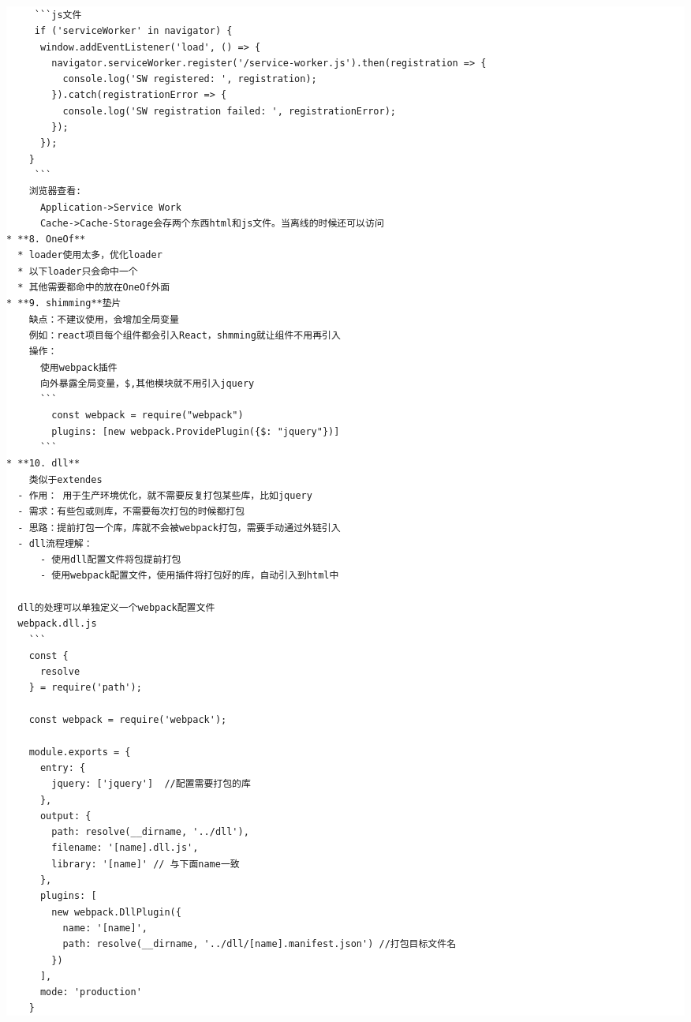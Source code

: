 ```
     ```js文件
     if ('serviceWorker' in navigator) {
      window.addEventListener('load', () => {
        navigator.serviceWorker.register('/service-worker.js').then(registration => {
          console.log('SW registered: ', registration);
        }).catch(registrationError => {
          console.log('SW registration failed: ', registrationError);
        });
      });
    }
     ```
    浏览器查看:
      Application->Service Work
      Cache->Cache-Storage会存两个东西html和js文件。当离线的时候还可以访问
* **8. OneOf**
  * loader使用太多，优化loader
  * 以下loader只会命中一个
  * 其他需要都命中的放在OneOf外面
* **9. shimming**垫片
    缺点：不建议使用，会增加全局变量
    例如：react项目每个组件都会引入React，shmming就让组件不用再引入
    操作：
      使用webpack插件
      向外暴露全局变量，$,其他模块就不用引入jquery
      ```
        const webpack = require("webpack")
        plugins: [new webpack.ProvidePlugin({$: "jquery"})]
      ```
* **10. dll**
    类似于extendes
  - 作用： 用于生产环境优化，就不需要反复打包某些库，比如jquery
  - 需求：有些包或则库，不需要每次打包的时候都打包
  - 思路：提前打包一个库，库就不会被webpack打包，需要手动通过外链引入
  - dll流程理解：
      - 使用dll配置文件将包提前打包
      - 使用webpack配置文件，使用插件将打包好的库，自动引入到html中

  dll的处理可以单独定义一个webpack配置文件
  webpack.dll.js
    ```
    const {
      resolve
    } = require('path');

    const webpack = require('webpack');

    module.exports = {
      entry: {
        jquery: ['jquery']  //配置需要打包的库
      },
      output: {
        path: resolve(__dirname, '../dll'),
        filename: '[name].dll.js',
        library: '[name]' // 与下面name一致
      },
      plugins: [
        new webpack.DllPlugin({
          name: '[name]',
          path: resolve(__dirname, '../dll/[name].manifest.json') //打包目标文件名
        })
      ],
      mode: 'production'
    }
```